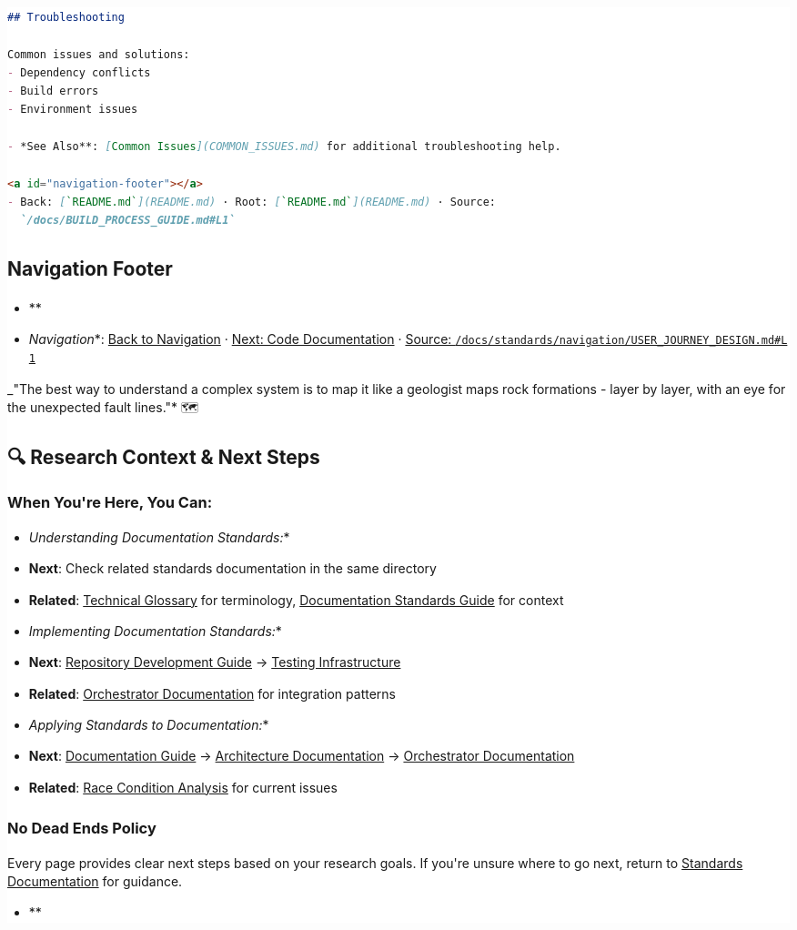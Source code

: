 ```markdown
## Troubleshooting

Common issues and solutions:
- Dependency conflicts
- Build errors
- Environment issues

- *See Also**: [Common Issues](COMMON_ISSUES.md) for additional troubleshooting help.

<a id="navigation-footer"></a>
- Back: [`README.md`](README.md) · Root: [`README.md`](README.md) · Source:
  `/docs/BUILD_PROCESS_GUIDE.md#L1`
```

## Navigation Footer
- \*\*

- *Navigation*\*: [Back to Navigation](README.md) · [Next: Code Documentation](../code/README.md) ·
  [Source: `/docs/standards/navigation/USER_JOURNEY_DESIGN.md#L1`](USER_JOURNEY_DESIGN.md#L1)

\_"The best way to understand a complex system is to map it like a geologist maps rock formations -
layer by layer, with an eye for the unexpected fault lines."\* 🗺️

## 🔍 Research Context & Next Steps

### When You're Here, You Can:

- *Understanding Documentation Standards:*\*

- **Next**: Check related standards documentation in the same directory

- **Related**: [Technical Glossary](../../../GLOSSARY.md) for terminology,
  [Documentation Standards Guide](../../DOCUMENTATION_GUIDE.md) for context

- *Implementing Documentation Standards:*\*

- **Next**: [Repository Development Guide](../../architecture/GETTING_STARTED.md) →
  [Testing Infrastructure](../testing/TESTING_STRATEGY.md)

- **Related**: [Orchestrator Documentation](../../orchestrator/README.md) for integration patterns

- *Applying Standards to Documentation:*\*

- **Next**: [Documentation Guide](../../DOCUMENTATION_GUIDE.md) →
  [Architecture Documentation](../../architecture/README.md) →
  [Orchestrator Documentation](../../orchestrator/README.md)

- **Related**: [Race Condition Analysis](../../architecture/README.md) for current
  issues

### No Dead Ends Policy

Every page provides clear next steps based on your research goals. If you're unsure where to go
next, return to [Standards Documentation](README.md) for guidance.
- \*\*
